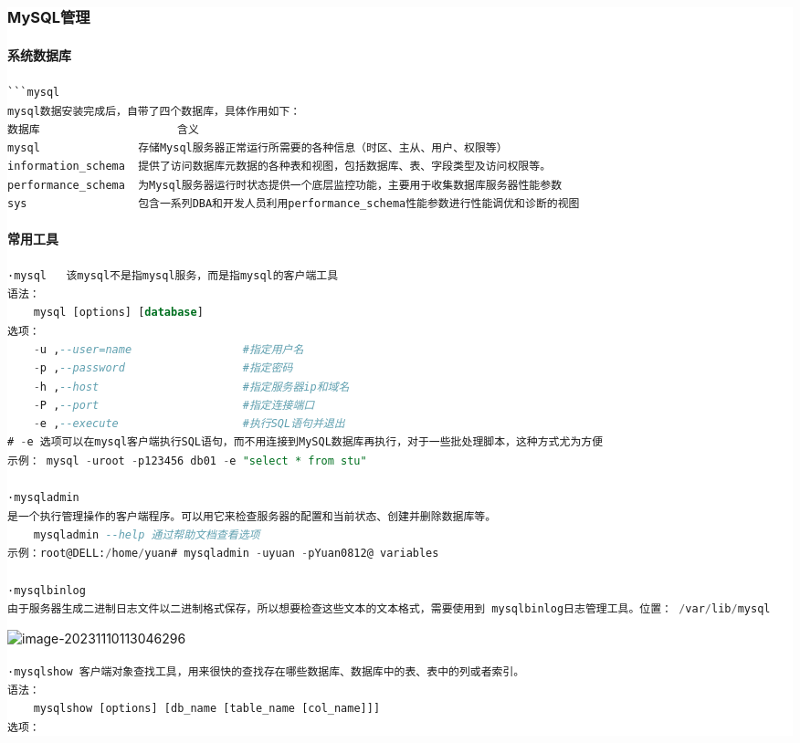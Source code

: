

### MySQL管理

#### 系统数据库

```
```mysql
mysql数据安装完成后，自带了四个数据库，具体作用如下：
数据库						含义
mysql				存储Mysql服务器正常运行所需要的各种信息（时区、主从、用户、权限等）
information_schema  提供了访问数据库元数据的各种表和视图，包括数据库、表、字段类型及访问权限等。
performance_schema	为Mysql服务器运行时状态提供一个底层监控功能，主要用于收集数据库服务器性能参数
sys					包含一系列DBA和开发人员利用performance_schema性能参数进行性能调优和诊断的视图
```

#### 常用工具

```sql
·mysql   该mysql不是指mysql服务，而是指mysql的客户端工具
语法：
	mysql [options] [database]
选项：
	-u ,--user=name					#指定用户名
	-p ,--password                  #指定密码
	-h ,--host						#指定服务器ip和域名
	-P ,--port						#指定连接端口
    -e ,--execute					#执行SQL语句并退出
# -e 选项可以在mysql客户端执行SQL语句，而不用连接到MySQL数据库再执行，对于一些批处理脚本，这种方式尤为方便
示例：	mysql -uroot -p123456 db01 -e "select * from stu"

·mysqladmin
是一个执行管理操作的客户端程序。可以用它来检查服务器的配置和当前状态、创建并删除数据库等。
	mysqladmin --help 通过帮助文档查看选项
示例：root@DELL:/home/yuan# mysqladmin -uyuan -pYuan0812@ variables

·mysqlbinlog
由于服务器生成二进制日志文件以二进制格式保存，所以想要检查这些文本的文本格式，需要使用到 mysqlbinlog日志管理工具。位置： /var/lib/mysql
```

![image-20231110113046296](images/image-20231110113046296-16995870480421.png)

```
·mysqlshow 客户端对象查找工具，用来很快的查找存在哪些数据库、数据库中的表、表中的列或者索引。
语法：
	mysqlshow [options] [db_name [table_name [col_name]]]
选项：
